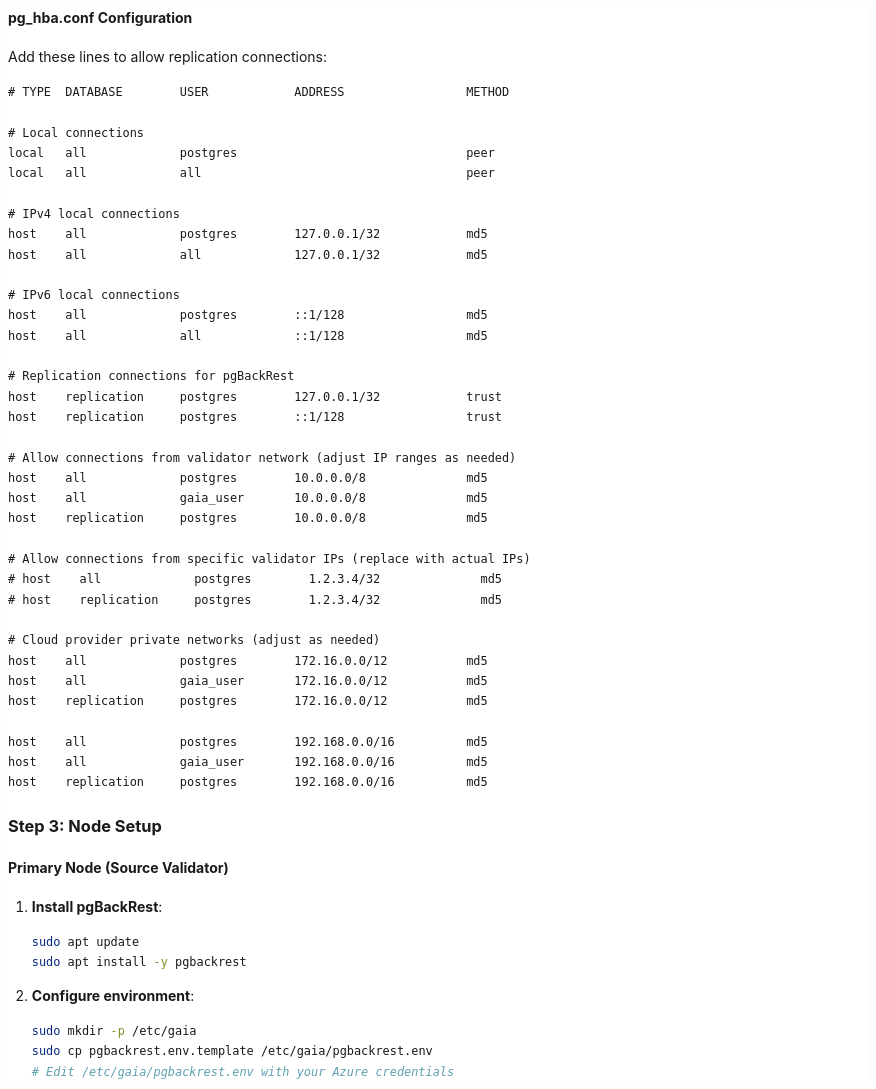 #### pg_hba.conf Configuration
Add these lines to allow replication connections:

```
# TYPE  DATABASE        USER            ADDRESS                 METHOD

# Local connections
local   all             postgres                                peer
local   all             all                                     peer

# IPv4 local connections
host    all             postgres        127.0.0.1/32            md5
host    all             all             127.0.0.1/32            md5

# IPv6 local connections
host    all             postgres        ::1/128                 md5
host    all             all             ::1/128                 md5

# Replication connections for pgBackRest
host    replication     postgres        127.0.0.1/32            trust
host    replication     postgres        ::1/128                 trust

# Allow connections from validator network (adjust IP ranges as needed)
host    all             postgres        10.0.0.0/8              md5
host    all             gaia_user       10.0.0.0/8              md5
host    replication     postgres        10.0.0.0/8              md5

# Allow connections from specific validator IPs (replace with actual IPs)
# host    all             postgres        1.2.3.4/32              md5
# host    replication     postgres        1.2.3.4/32              md5

# Cloud provider private networks (adjust as needed)
host    all             postgres        172.16.0.0/12           md5
host    all             gaia_user       172.16.0.0/12           md5
host    replication     postgres        172.16.0.0/12           md5

host    all             postgres        192.168.0.0/16          md5
host    all             gaia_user       192.168.0.0/16          md5
host    replication     postgres        192.168.0.0/16          md5
```

### Step 3: Node Setup

#### Primary Node (Source Validator)

1. **Install pgBackRest**:
   ```bash
   sudo apt update
   sudo apt install -y pgbackrest
   ```

2. **Configure environment**:
   ```bash
   sudo mkdir -p /etc/gaia
   sudo cp pgbackrest.env.template /etc/gaia/pgbackrest.env
   # Edit /etc/gaia/pgbackrest.env with your Azure credentials
   ```
